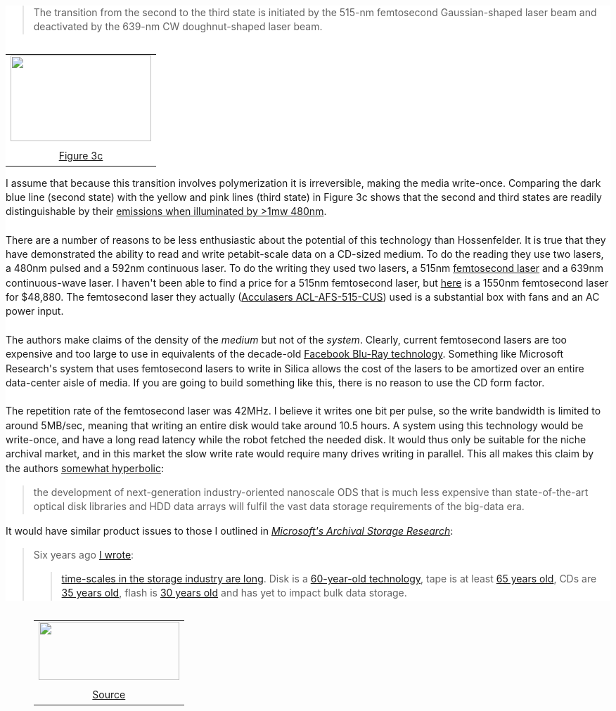 <blockquote>
The transition from the second to the third state is initiated by the 515-nm femtosecond Gaussian-shaped laser beam and deactivated by the 639-nm CW doughnut-shaped laser beam.
</blockquote>
<table cellpadding="0" cellspacing="0" class="tr-caption-container" style="float: right;"><tbody><tr><td style="text-align: center;"><a href="https://blogger.googleusercontent.com/img/b/R29vZ2xl/AVvXsEi-Pmz-P1BpAGdZJbm6t00W-evELOTYIC-Rg7hhMZ3UjnjJt5lJPNaGGpuHUjs6bvre7W1nfyiBw7gVakV94FEXZ_MGs8EBIOh3mfoZjmfIvfyWxfelj9_5qNxgLB9JM43EGZgEVJnm4NkJ9Eu72uE331UgImZirla6m6-CJ_BRevysZXLYr1Ue0yuZgd0x/s500/EmissionSpectra.png" imageanchor="1" style="clear: right; margin-bottom: 1em; margin-left: auto; margin-right: auto;"><img border="0" data-original-height="305" data-original-width="500" height="122" src="https://blogger.googleusercontent.com/img/b/R29vZ2xl/AVvXsEi-Pmz-P1BpAGdZJbm6t00W-evELOTYIC-Rg7hhMZ3UjnjJt5lJPNaGGpuHUjs6bvre7W1nfyiBw7gVakV94FEXZ_MGs8EBIOh3mfoZjmfIvfyWxfelj9_5qNxgLB9JM43EGZgEVJnm4NkJ9Eu72uE331UgImZirla6m6-CJ_BRevysZXLYr1Ue0yuZgd0x/w200-h122/EmissionSpectra.png" width="200" /></a></td></tr><tr><td class="tr-caption" style="text-align: center;"><a href="https://doi.org/10.1038/s41586-023-06980-y">Figure 3c</a></td></tr></tbody></table>
I assume that because this transition involves polymerization it is irreversible, making the media write-once. Comparing the dark blue line (second state) with the yellow and pink lines (third state) in Figure 3c shows that the second and third states are readily distinguishable by their <a href="https://doi.org/10.1038/s41586-023-06980-y">emissions when illuminated by &gt;1mw 480nm</a>.<br />
<br />
There are a number of reasons to be less enthusiastic about the potential of this technology than Hossenfelder. It is true that they have demonstrated the ability to read and write petabit-scale data on a CD-sized medium. To do the reading they use two lasers, a 480nm pulsed and a 592nm continuous laser. To do the writing they used two lasers, a 515nm <a href="https://en.wikipedia.org/wiki/Mode_locking">femtosecond laser</a> and a 639nm continuous-wave laser. I haven't been able to find a price for a 515nm femtosecond laser, but <a href="https://www.thorlabs.com/newgrouppage9.cfm?objectgroup_id=14348">here</a> is a 1550nm femtosecond laser for $48,880. The femtosecond laser they actually (<a href="https://www.acculasers.com/en/product/fs_lasers/">Acculasers ACL-AFS-515-CUS</a>) used is a substantial box with fans and an AC power input.<br />
<br />
The authors make claims of the density of the <i>medium</i> but not of the <i>system</i>. Clearly, current femtosecond lasers are too expensive and too large to use in equivalents of the decade-old <a href="https://blog.dshr.org/2014/09/more-on-facebooks-cold-storage.html">Facebook Blu-Ray technology</a>. Something like Microsoft Research's system that uses femtosecond lasers to write in Silica allows the cost of the lasers to be amortized over an entire data-center aisle of media. If you are going to build something like this, there is no reason to use the CD form factor.<br />
<br />
The repetition rate of the femtosecond laser was 42MHz. I believe it writes one bit per pulse, so the write bandwidth is limited to around 5MB/sec, meaning that writing an entire disk would take around 10.5 hours. A system using this technology would be write-once, and have a long read latency while the robot fetched the needed disk. It would thus only be suitable for the niche archival market, and in this market the slow write rate would require many drives writing in parallel. This all makes this claim by the authors <a href="https://doi.org/10.1038/s41586-023-06980-y">somewhat hyperbolic</a>:<br />
<blockquote>
the development of next-generation industry-oriented nanoscale ODS that is much less expensive than state-of-the-art optical disk libraries and HDD data arrays will fulfil the vast data storage requirements of the big-data era.
</blockquote>
It would have similar product issues to those I outlined in <a href="https://blog.dshr.org/2024/03/microsofts-archival-storage-research.html"><i> Microsoft's Archival Storage Research</i></a>:<br />
<blockquote>
Six years ago <a href="https://blog.dshr.org/2018/02/dnas-niche-in-storage-market.html">I wrote</a>:<br />
<blockquote>
<a href="http://blog.dshr.org/2016/12/the-medium-term-prospects-for-long-term.html">time-scales in the storage industry are long</a>. Disk is a <a href="https://en.wikipedia.org/wiki/History_of_IBM_magnetic_disk_drives#Early_IBM_HDDs">60-year-old technology</a>, tape is at least <a href="https://en.wikipedia.org/wiki/IBM_7_track">65 years old</a>, CDs are <a href="https://en.wikipedia.org/wiki/Compact_disc">35 years old</a>, flash is <a href="https://www.google.com/patents/US5095344">30 years old</a> and has yet to impact bulk data storage.
</blockquote>
<table cellpadding="0" cellspacing="0" class="tr-caption-container" style="float: right;"><tbody><tr><td style="text-align: center;"><a href="https://blogger.googleusercontent.com/img/b/R29vZ2xl/AVvXsEj-ZpPqvkf3GXj_kN5rc__s2L5rvYJFx7FAmoP_wx6B-74cGM0d6zq6Y1HZdiuKwCRMx91LIhSAOod9lRwnBjlKQh8mwXLNSbQqy3nRhk6fYJRY4W8jniBiE4E8Bp5dgQZF_H6ghOlIIkdYl1JQK8wkgW3TKLT0Z92Pb2BNOgRiRyHlYVCeR-yk3CZ4CA/s800/BitShipments.png" style="clear: right; margin-bottom: 1em; margin-left: auto; margin-right: auto;"><img border="0" data-original-height="331" data-original-width="800" height="83" src="https://blogger.googleusercontent.com/img/b/R29vZ2xl/AVvXsEj-ZpPqvkf3GXj_kN5rc__s2L5rvYJFx7FAmoP_wx6B-74cGM0d6zq6Y1HZdiuKwCRMx91LIhSAOod9lRwnBjlKQh8mwXLNSbQqy3nRhk6fYJRY4W8jniBiE4E8Bp5dgQZF_H6ghOlIIkdYl1JQK8wkgW3TKLT0Z92Pb2BNOgRiRyHlYVCeR-yk3CZ4CA/w200-h83/BitShipments.png" width="200" /></a></td></tr><tr><td class="tr-caption" style="text-align: center;"><a href="https://digitalpreservation.gov/meetings/DSA2023/loc_dsa2023_website_0104_lauhoff_Storage%20Landscape%20__0326.pdf">Source</a></td></tr></tbody></table>